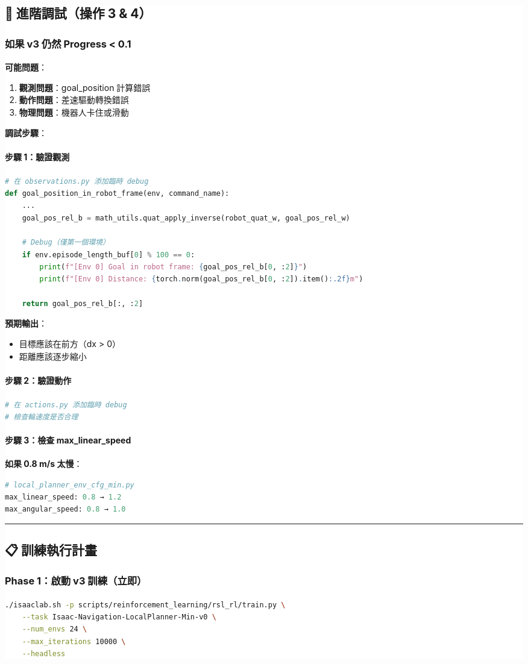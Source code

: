 
## 🔬 進階調試（操作 3 & 4）

### 如果 v3 仍然 Progress < 0.1

**可能問題**：
1. **觀測問題**：goal_position 計算錯誤
2. **動作問題**：差速驅動轉換錯誤
3. **物理問題**：機器人卡住或滑動

**調試步驟**：

#### 步驟 1：驗證觀測
```python
# 在 observations.py 添加臨時 debug
def goal_position_in_robot_frame(env, command_name):
    ...
    goal_pos_rel_b = math_utils.quat_apply_inverse(robot_quat_w, goal_pos_rel_w)
    
    # Debug（僅第一個環境）
    if env.episode_length_buf[0] % 100 == 0:
        print(f"[Env 0] Goal in robot frame: {goal_pos_rel_b[0, :2]}")
        print(f"[Env 0] Distance: {torch.norm(goal_pos_rel_b[0, :2]).item():.2f}m")
    
    return goal_pos_rel_b[:, :2]
```

**預期輸出**：
- 目標應該在前方（dx > 0）
- 距離應該逐步縮小

#### 步驟 2：驗證動作
```python
# 在 actions.py 添加臨時 debug
# 檢查輪速度是否合理
```

#### 步驟 3：檢查 max_linear_speed

**如果 0.8 m/s 太慢**：
```python
# local_planner_env_cfg_min.py
max_linear_speed: 0.8 → 1.2
max_angular_speed: 0.8 → 1.0
```

---

## 📋 訓練執行計畫

### Phase 1：啟動 v3 訓練（立即）
```bash
./isaaclab.sh -p scripts/reinforcement_learning/rsl_rl/train.py \
    --task Isaac-Navigation-LocalPlanner-Min-v0 \
    --num_envs 24 \
    --max_iterations 10000 \
    --headless
```
